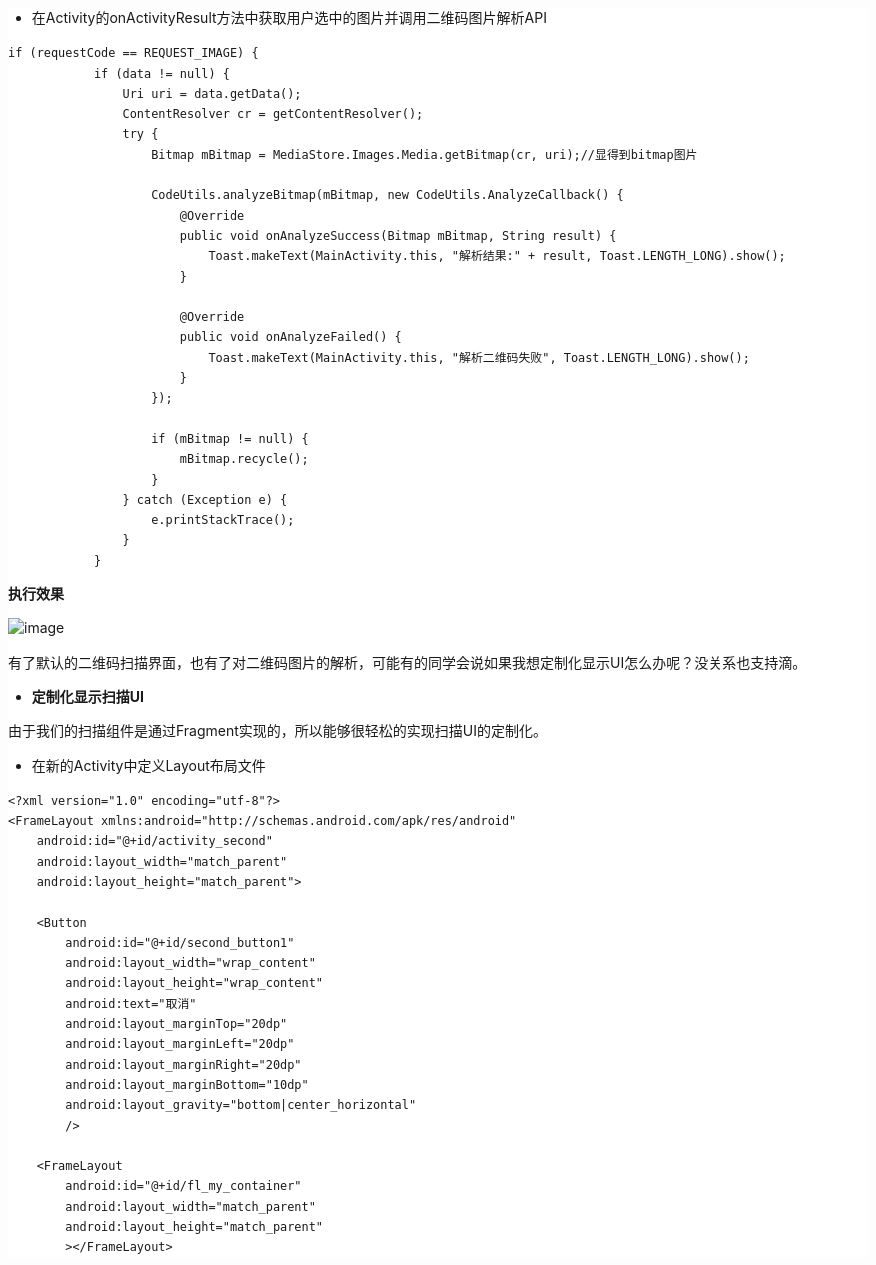 - 在Activity的onActivityResult方法中获取用户选中的图片并调用二维码图片解析API
```
if (requestCode == REQUEST_IMAGE) {
            if (data != null) {
                Uri uri = data.getData();
                ContentResolver cr = getContentResolver();
                try {
                    Bitmap mBitmap = MediaStore.Images.Media.getBitmap(cr, uri);//显得到bitmap图片

                    CodeUtils.analyzeBitmap(mBitmap, new CodeUtils.AnalyzeCallback() {
                        @Override
                        public void onAnalyzeSuccess(Bitmap mBitmap, String result) {
                            Toast.makeText(MainActivity.this, "解析结果:" + result, Toast.LENGTH_LONG).show();
                        }

                        @Override
                        public void onAnalyzeFailed() {
                            Toast.makeText(MainActivity.this, "解析二维码失败", Toast.LENGTH_LONG).show();
                        }
                    });

                    if (mBitmap != null) {
                        mBitmap.recycle();
                    }
                } catch (Exception e) {
                    e.printStackTrace();
                }
            }
```

**执行效果**

![image](http://img.blog.csdn.net/20160727170831543)

有了默认的二维码扫描界面，也有了对二维码图片的解析，可能有的同学会说如果我想定制化显示UI怎么办呢？没关系也支持滴。

- **定制化显示扫描UI**

由于我们的扫描组件是通过Fragment实现的，所以能够很轻松的实现扫描UI的定制化。

- 在新的Activity中定义Layout布局文件

```
<?xml version="1.0" encoding="utf-8"?>
<FrameLayout xmlns:android="http://schemas.android.com/apk/res/android"
    android:id="@+id/activity_second"
    android:layout_width="match_parent"
    android:layout_height="match_parent">

    <Button
        android:id="@+id/second_button1"
        android:layout_width="wrap_content"
        android:layout_height="wrap_content"
        android:text="取消"
        android:layout_marginTop="20dp"
        android:layout_marginLeft="20dp"
        android:layout_marginRight="20dp"
        android:layout_marginBottom="10dp"
        android:layout_gravity="bottom|center_horizontal"
        />

    <FrameLayout
        android:id="@+id/fl_my_container"
        android:layout_width="match_parent"
        android:layout_height="match_parent"
        ></FrameLayout>
```